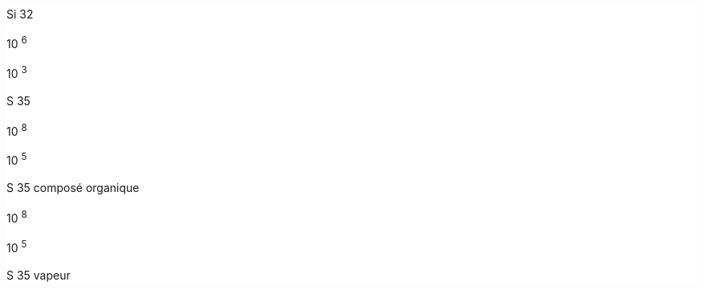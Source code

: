 Si 32

</td>
        <td valign="top">

10
            <sup>6</sup>

</td>
        <td valign="top">

10
            <sup>3</sup>

</td>
      </tr>
      <tr>
        <td valign="top">

S 35

</td>
        <td valign="top">

10
            <sup>8</sup>

</td>
        <td valign="top">

10
            <sup>5</sup>

</td>
      </tr>
      <tr>
        <td valign="top">

S 35 composé organique

</td>
        <td valign="top">

10
            <sup>8</sup>

</td>
        <td valign="top">

10
            <sup>5</sup>

</td>
      </tr>
      <tr>
        <td valign="top">

S 35 vapeur

</td>
        <td valign="top">
